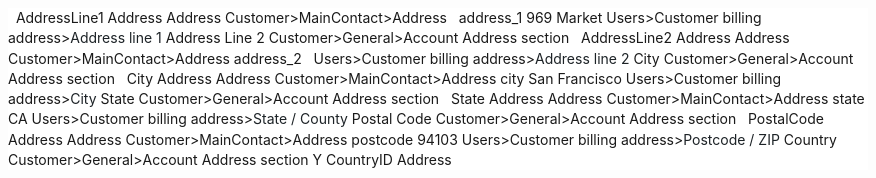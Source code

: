 <td colspan="1">&nbsp;</td>
<td>AddressLine1</td>
<td>Address</td>
<td colspan="1"><span>Address</span></td>
<td>Customer&gt;<span>MainContact</span>&gt;Address</td>
<td rowspan="6">&nbsp;</td>
<td>address_1</td>
<td>969 Market</td>
<td colspan="1"><span>Users&gt;Customer billing address&gt;<span style="color: rgb(29,35,39);">Address line 1</span></span></td></tr>
<tr>
<td>Address Line 2</td>
<td colspan="1"><span>Customer&gt;General&gt;Account Address section</span></td>
<td colspan="1">&nbsp;</td>
<td>AddressLine2</td>
<td>Address</td>
<td colspan="1"><span>Address</span></td>
<td>Customer&gt;<span>MainContact</span>&gt;Address</td>
<td>address_2</td>
<td>&nbsp;</td>
<td colspan="1"><span>Users&gt;Customer billing address&gt;<span style="color: rgb(29,35,39);">Address line 2</span></span></td></tr>
<tr>
<td>City</td>
<td colspan="1"><span>Customer&gt;General&gt;Account Address section</span></td>
<td colspan="1">&nbsp;</td>
<td>City</td>
<td>Address</td>
<td colspan="1"><span>Address</span></td>
<td>Customer&gt;<span>MainContact</span>&gt;Address</td>
<td>city</td>
<td>San Francisco</td>
<td colspan="1"><span>Users&gt;Customer billing address&gt;<span style="color: rgb(29,35,39);">City</span></span></td></tr>
<tr>
<td>State</td>
<td colspan="1"><span>Customer&gt;General&gt;Account Address section</span></td>
<td colspan="1">&nbsp;</td>
<td>State</td>
<td>Address</td>
<td colspan="1"><span>Address</span></td>
<td>Customer&gt;<span>MainContact</span>&gt;Address</td>
<td>state</td>
<td>CA</td>
<td colspan="1"><span>Users&gt;Customer billing address&gt;<span style="color: rgb(29,35,39);">State / County</span></span></td></tr>
<tr>
<td>Postal Code</td>
<td colspan="1"><span>Customer&gt;General&gt;Account Address section</span></td>
<td colspan="1">&nbsp;</td>
<td>PostalCode</td>
<td>Address</td>
<td colspan="1"><span>Address</span></td>
<td>Customer&gt;<span>MainContact</span>&gt;Address</td>
<td>postcode</td>
<td>94103</td>
<td colspan="1"><span>Users&gt;Customer billing address&gt;<span style="color: rgb(29,35,39);">Postcode / ZIP</span></span></td></tr>
<tr>
<td>Country</td>
<td colspan="1"><span>Customer&gt;General&gt;Account Address section</span></td>
<td colspan="1">Y</td>
<td>CountryID</td>
<td>Address</td>